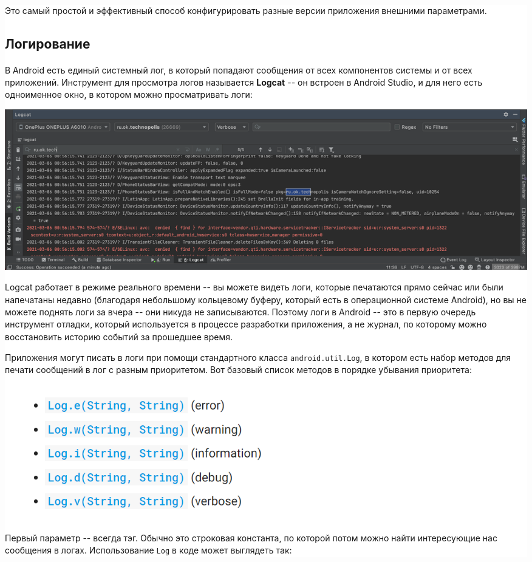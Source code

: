 Это самый простой и эффективный способ конфигурировать разные версии приложения внешними параметрами.

## Логирование

В Android есть единый системный лог, в который попадают сообщения от всех компонентов системы и от всех приложений. Инструмент для просмотра логов называется **Logcat** -- он встроен в Android Studio, и для него есть одноименное окно, в котором можно просматривать логи:

<img src="img/0650_logcat.png" width="1000px"/>

Logcat работает в режиме реального времени -- вы можете видеть логи, которые печатаются прямо сейчас или были напечатаны недавно (благодаря небольшому кольцевому буферу, который есть в операционной системе Android), но вы не можете поднять логи за вчера  -- они никуда не записываются. Поэтому логи в Android -- это в первую очередь инструмент отладки, который используется в процессе разработки приложения, а не журнал, по которому можно восстановить историю событий за прошедшее время.

Приложения могут писать в логи при помощи стандартного класса `android.util.Log`, в котором есть набор методов для печати сообщений в лог с разным приоритетом. Вот базовый список методов в порядке убывания приоритета:

<img src="img/0660_log_methods.png" width="600px"/>

Первый параметр -- всегда тэг. Обычно это строковая константа, по которой потом можно найти интересующие нас сообщения в логах. Использование `Log` в коде может выглядеть так:
